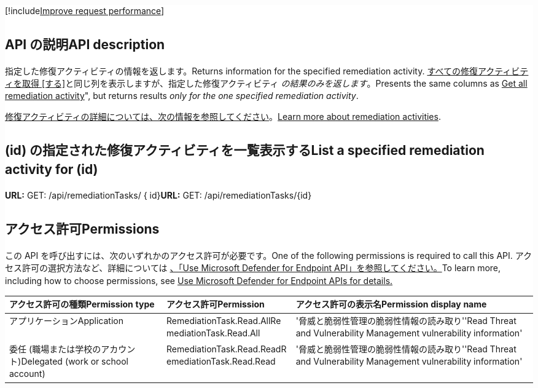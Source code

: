 [!include[Improve request performance](../../includes/improve-request-performance.md)]

## <a name="api-description"></a><span data-ttu-id="b7890-110">API の説明</span><span class="sxs-lookup"><span data-stu-id="b7890-110">API description</span></span>

<span data-ttu-id="b7890-111">指定した修復アクティビティの情報を返します。</span><span class="sxs-lookup"><span data-stu-id="b7890-111">Returns information for the specified remediation activity.</span></span> <span data-ttu-id="b7890-112">[すべての修復アクティビティを取得 [する]](get-remediation-all-activities.md)と同じ列を表示しますが、指定した修復アクティビティ _の結果のみを返します_。</span><span class="sxs-lookup"><span data-stu-id="b7890-112">Presents the same columns as [Get all remediation activity](get-remediation-all-activities.md)", but returns results _only for the one specified remediation activity_.</span></span>

<span data-ttu-id="b7890-113">[修復アクティビティの詳細については、次の情報を参照してください](tvm-remediation.md)。</span><span class="sxs-lookup"><span data-stu-id="b7890-113">[Learn more about remediation activities](tvm-remediation.md).</span></span>

## <a name="list-a-specified-remediation-activity-for-id"></a><span data-ttu-id="b7890-114">(id) の指定された修復アクティビティを一覧表示する</span><span class="sxs-lookup"><span data-stu-id="b7890-114">List a specified remediation activity for (id)</span></span>

<span data-ttu-id="b7890-115">**URL:** GET: /api/remediationTasks/ \{ id\}</span><span class="sxs-lookup"><span data-stu-id="b7890-115">**URL:** GET: /api/remediationTasks/\{id\}</span></span>

## <a name="permissions"></a><span data-ttu-id="b7890-116">アクセス許可</span><span class="sxs-lookup"><span data-stu-id="b7890-116">Permissions</span></span>

<span data-ttu-id="b7890-117">この API を呼び出すには、次のいずれかのアクセス許可が必要です。</span><span class="sxs-lookup"><span data-stu-id="b7890-117">One of the following permissions is required to call this API.</span></span> <span data-ttu-id="b7890-118">アクセス許可の選択方法など、詳細については [、「Use Microsoft Defender for Endpoint API」を参照してください。](apis-intro.md)</span><span class="sxs-lookup"><span data-stu-id="b7890-118">To learn more, including how to choose permissions, see [Use Microsoft Defender for Endpoint APIs for details.](apis-intro.md)</span></span>

<span data-ttu-id="b7890-119">アクセス許可の種類</span><span class="sxs-lookup"><span data-stu-id="b7890-119">Permission type</span></span> | <span data-ttu-id="b7890-120">アクセス許可</span><span class="sxs-lookup"><span data-stu-id="b7890-120">Permission</span></span> | <span data-ttu-id="b7890-121">アクセス許可の表示名</span><span class="sxs-lookup"><span data-stu-id="b7890-121">Permission display name</span></span>
:---|:---|:---
<span data-ttu-id="b7890-122">アプリケーション</span><span class="sxs-lookup"><span data-stu-id="b7890-122">Application</span></span> | <span data-ttu-id="b7890-123">RemediationTask.Read.All</span><span class="sxs-lookup"><span data-stu-id="b7890-123">RemediationTask.Read.All</span></span> | <span data-ttu-id="b7890-124">\'脅威と脆弱性管理の脆弱性情報の読み取り\'</span><span class="sxs-lookup"><span data-stu-id="b7890-124">\'Read Threat and Vulnerability Management vulnerability information\'</span></span>
<span data-ttu-id="b7890-125">委任 (職場または学校のアカウント)</span><span class="sxs-lookup"><span data-stu-id="b7890-125">Delegated (work or school account)</span></span> | <span data-ttu-id="b7890-126">RemediationTask.Read.Read</span><span class="sxs-lookup"><span data-stu-id="b7890-126">RemediationTask.Read.Read</span></span> | <span data-ttu-id="b7890-127">\'脅威と脆弱性管理の脆弱性情報の読み取り\'</span><span class="sxs-lookup"><span data-stu-id="b7890-127">\'Read Threat and Vulnerability Management vulnerability information\'</span></span>
